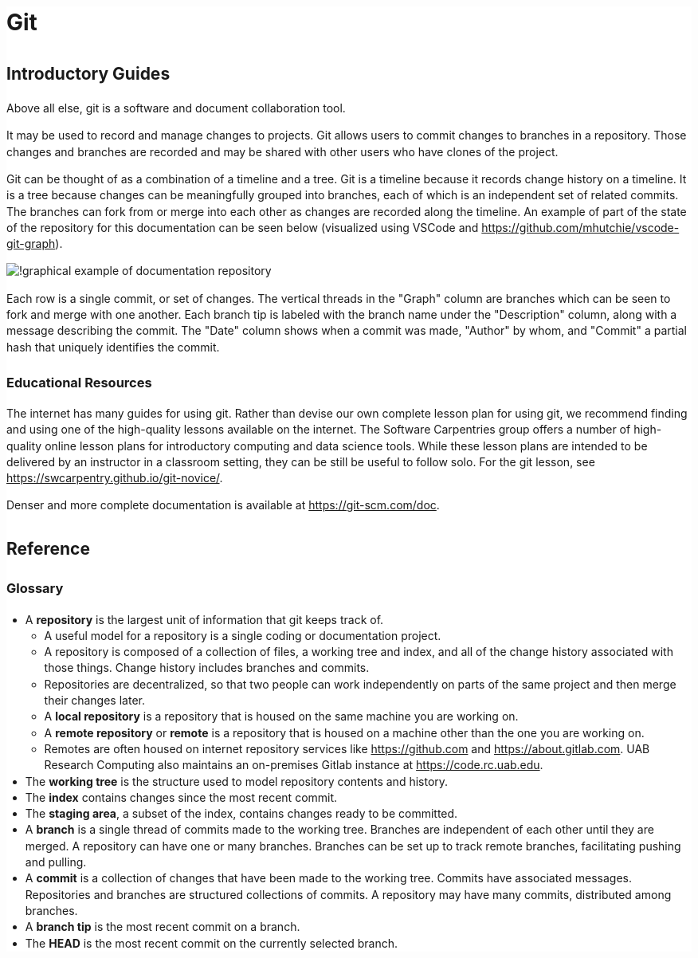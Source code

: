 # Git

## Introductory Guides

Above all else, git is a software and document collaboration tool.

It may be used to record and manage changes to projects. Git allows users to commit changes to branches in a repository. Those changes and branches are recorded and may be shared with other users who have clones of the project.

Git can be thought of as a combination of a timeline and a tree. Git is a timeline because it records change history on a timeline. It is a tree because changes can be meaningfully grouped into branches, each of which is an independent set of related commits. The branches can fork from or merge into each other as changes are recorded along the timeline. An example of part of the state of the repository for this documentation can be seen below (visualized using VSCode and <https://github.com/mhutchie/vscode-git-graph>).

![!graphical example of documentation repository](images/git_graph_example.png)

Each row is a single commit, or set of changes. The vertical threads in the "Graph" column are branches which can be seen to fork and merge with one another. Each branch tip is labeled with the branch name under the "Description" column, along with a message describing the commit. The "Date" column shows when a commit was made, "Author" by whom, and "Commit" a partial hash that uniquely identifies the commit.

### Educational Resources

The internet has many guides for using git. Rather than devise our own complete lesson plan for using git, we recommend finding and using one of the high-quality lessons available on the internet. The Software Carpentries group offers a number of high-quality online lesson plans for introductory computing and data science tools. While these lesson plans are intended to be delivered by an instructor in a classroom setting, they can be still be useful to follow solo. For the git lesson, see <https://swcarpentry.github.io/git-novice/>.

Denser and more complete documentation is available at <https://git-scm.com/doc>.

## Reference

### Glossary

- A **repository** is the largest unit of information that git keeps track of.
    - A useful model for a repository is a single coding or documentation project.
    - A repository is composed of a collection of files, a working tree and index, and all of the change history associated with those things. Change history includes branches and commits.
    - Repositories are decentralized, so that two people can work independently on parts of the same project and then merge their changes later.
    - A **local repository** is a repository that is housed on the same machine you are working on.
    - A **remote repository** or **remote** is a repository that is housed on a machine other than the one you are working on.
    - Remotes are often housed on internet repository services like <https://github.com> and <https://about.gitlab.com>. UAB Research Computing also maintains an on-premises Gitlab instance at <https://code.rc.uab.edu>.
- The **working tree** is the structure used to model repository contents and history.
- The **index** contains changes since the most recent commit.
- The **staging area**, a subset of the index, contains changes ready to be committed.
- A **branch** is a single thread of commits made to the working tree. Branches are independent of each other until they are merged. A repository can have one or many branches. Branches can be set up to track remote branches, facilitating pushing and pulling.
- A **commit** is a collection of changes that have been made to the working tree. Commits have associated messages. Repositories and branches are structured collections of commits. A repository may have many commits, distributed among branches.
- A **branch tip** is the most recent commit on a branch.
- The **HEAD** is the most recent commit on the currently selected branch.